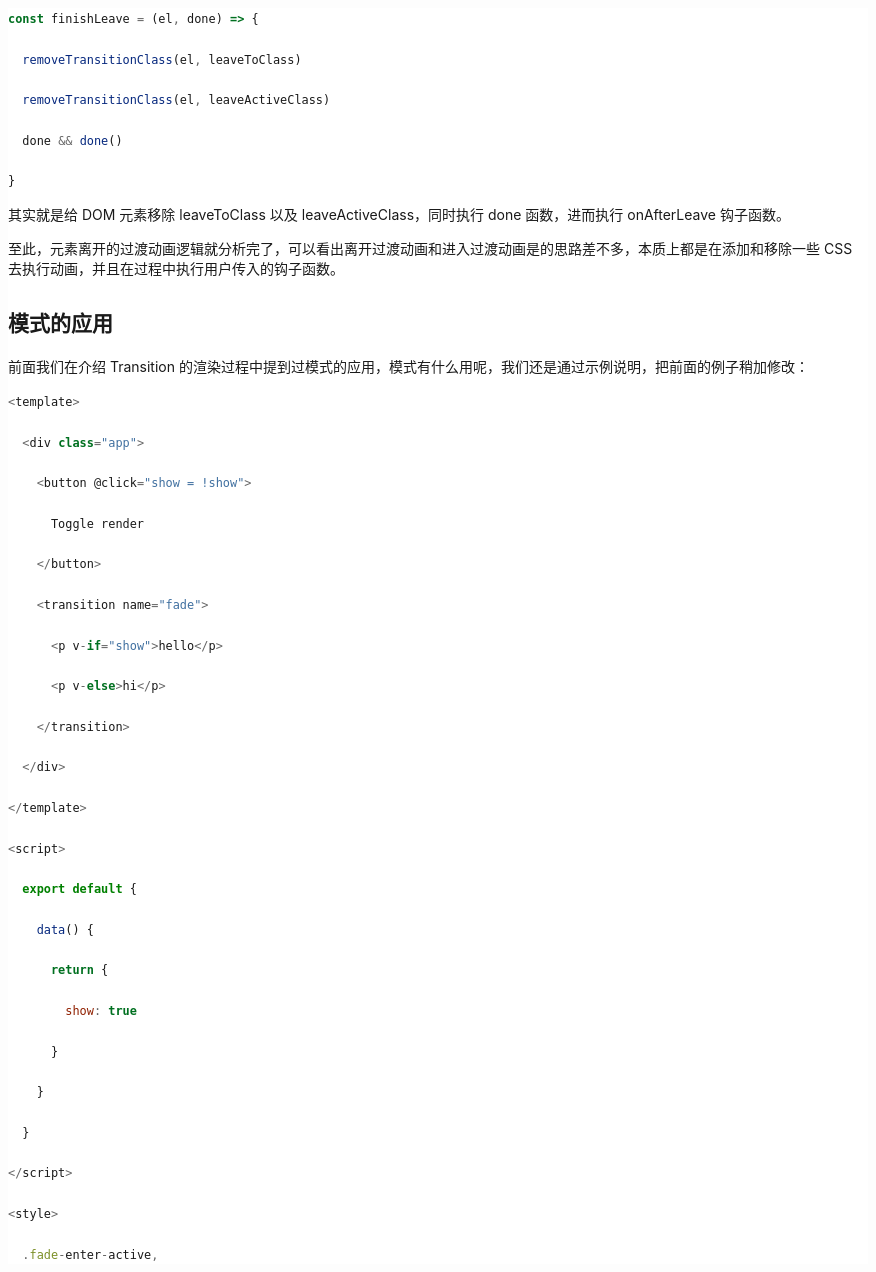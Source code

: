 ```js
const finishLeave = (el, done) => {

  removeTransitionClass(el, leaveToClass)

  removeTransitionClass(el, leaveActiveClass)

  done && done()

}

```
其实就是给 DOM 元素移除 leaveToClass 以及 leaveActiveClass，同时执行 done 函数，进而执行 onAfterLeave 钩子函数。

至此，元素离开的过渡动画逻辑就分析完了，可以看出离开过渡动画和进入过渡动画是的思路差不多，本质上都是在添加和移除一些 CSS 去执行动画，并且在过程中执行用户传入的钩子函数。

## 模式的应用

前面我们在介绍 Transition 的渲染过程中提到过模式的应用，模式有什么用呢，我们还是通过示例说明，把前面的例子稍加修改：

```js
<template>

  <div class="app">

    <button @click="show = !show">

      Toggle render

    </button>

    <transition name="fade">

      <p v-if="show">hello</p>

      <p v-else>hi</p>

    </transition>

  </div>

</template>

<script>

  export default {

    data() {

      return {

        show: true

      }

    }

  }

</script>

<style>

  .fade-enter-active,

```
